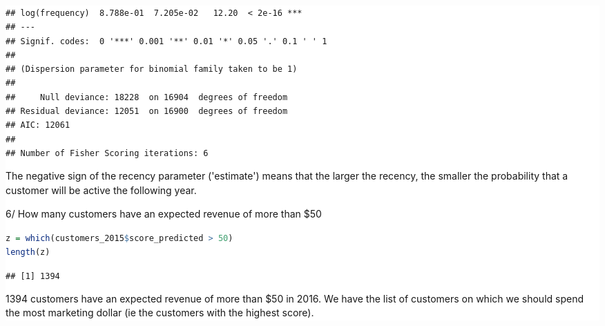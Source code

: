 ```
## log(frequency)  8.788e-01  7.205e-02   12.20  < 2e-16 ***
## ---
## Signif. codes:  0 '***' 0.001 '**' 0.01 '*' 0.05 '.' 0.1 ' ' 1
## 
## (Dispersion parameter for binomial family taken to be 1)
## 
##     Null deviance: 18228  on 16904  degrees of freedom
## Residual deviance: 12051  on 16900  degrees of freedom
## AIC: 12061
## 
## Number of Fisher Scoring iterations: 6
```

The negative sign of the recency parameter ('estimate') means that the larger the recency, the smaller the probability that a customer will be active the following year.

6/ How many customers have an expected revenue of more than $50


```r
z = which(customers_2015$score_predicted > 50)
length(z)
```

```
## [1] 1394
```

1394 customers have an expected revenue of more than $50 in 2016. We have the list of customers on which we should spend the most marketing dollar (ie the customers with the highest score).
